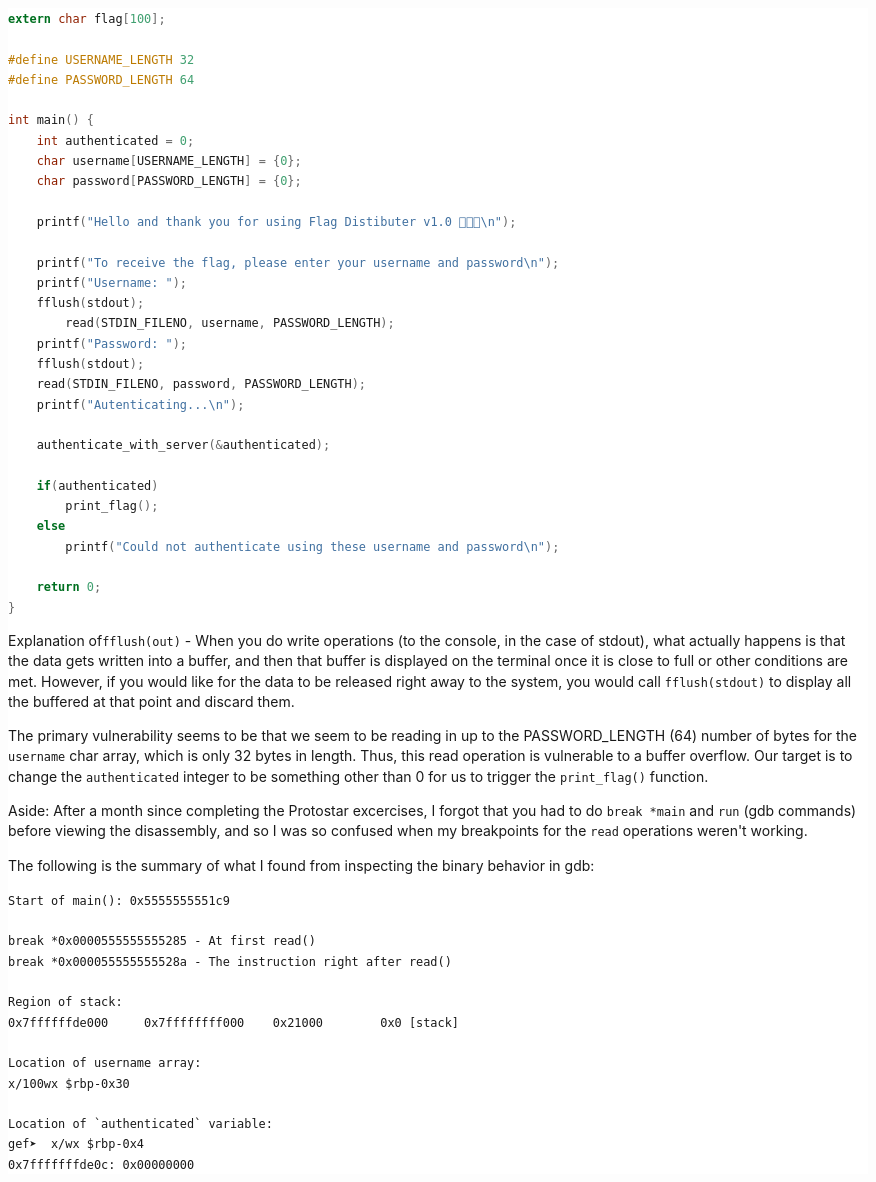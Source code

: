 ~~~c
extern char flag[100];

#define USERNAME_LENGTH 32
#define PASSWORD_LENGTH 64

int main() {
    int authenticated = 0;
    char username[USERNAME_LENGTH] = {0};
    char password[PASSWORD_LENGTH] = {0};

    printf("Hello and thank you for using Flag Distibuter v1.0 🚩🚩🚩\n");

    printf("To receive the flag, please enter your username and password\n");
    printf("Username: ");
    fflush(stdout);
    	read(STDIN_FILENO, username, PASSWORD_LENGTH);
    printf("Password: ");
    fflush(stdout);
    read(STDIN_FILENO, password, PASSWORD_LENGTH);
    printf("Autenticating...\n");

    authenticate_with_server(&authenticated);

    if(authenticated)
        print_flag();
    else
        printf("Could not authenticate using these username and password\n");
        
    return 0;
}
~~~

Explanation of`fflush(out)` - When you do write operations (to the console, in the case of stdout), what actually happens is that the data gets written into a buffer, and then that buffer is displayed on the terminal once it is close to full or other conditions are met. However, if you would like for the data to be released right away to the system, you would call `fflush(stdout)` to display all the buffered at that point and discard them.

The primary vulnerability seems to be that we seem to be reading in up to the PASSWORD_LENGTH (64) number of bytes for the `username` char array, which is only 32 bytes in length. Thus, this read operation is vulnerable to a buffer overflow. Our target is to change the `authenticated` integer to be something other than 0 for us to trigger the `print_flag()` function.

Aside: After a month since completing the Protostar excercises, I forgot that you had to do `break *main` and `run` (gdb commands) before viewing the disassembly, and so I was so confused when my breakpoints for the `read` operations weren't working.

The following is the summary of what I found from inspecting the binary behavior in gdb:

~~~text
Start of main(): 0x5555555551c9 

break *0x0000555555555285 - At first read()
break *0x000055555555528a - The instruction right after read()

Region of stack:
0x7ffffffde000     0x7ffffffff000    0x21000        0x0 [stack]

Location of username array:
x/100wx $rbp-0x30

Location of `authenticated` variable:
gef➤  x/wx $rbp-0x4
0x7fffffffde0c:	0x00000000
~~~
